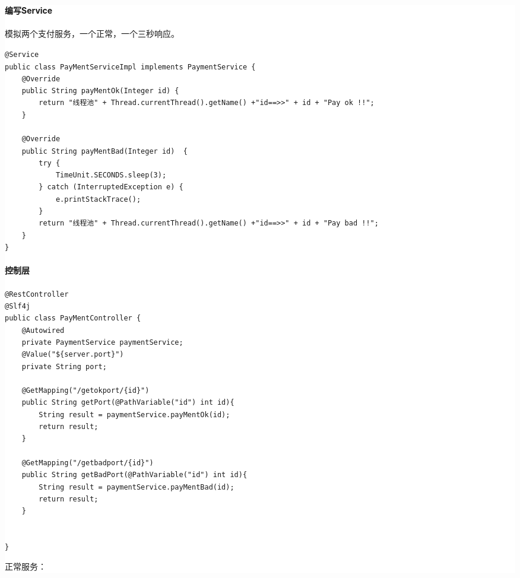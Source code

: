 #### 编写Service

模拟两个支付服务，一个正常，一个三秒响应。

```
@Service
public class PayMentServiceImpl implements PaymentService {
    @Override
    public String payMentOk(Integer id) {
        return "线程池" + Thread.currentThread().getName() +"id==>>" + id + "Pay ok !!";
    }

    @Override
    public String payMentBad(Integer id)  {
        try {
            TimeUnit.SECONDS.sleep(3);
        } catch (InterruptedException e) {
            e.printStackTrace();
        }
        return "线程池" + Thread.currentThread().getName() +"id==>>" + id + "Pay bad !!";
    }
}
```

#### 控制层

```
@RestController
@Slf4j
public class PayMentController {
    @Autowired
    private PaymentService paymentService;
    @Value("${server.port}")
    private String port;

    @GetMapping("/getokport/{id}")
    public String getPort(@PathVariable("id") int id){
        String result = paymentService.payMentOk(id);
        return result;
    }

    @GetMapping("/getbadport/{id}")
    public String getBadPort(@PathVariable("id") int id){
        String result = paymentService.payMentBad(id);
        return result;
    }


}
```

正常服务：
